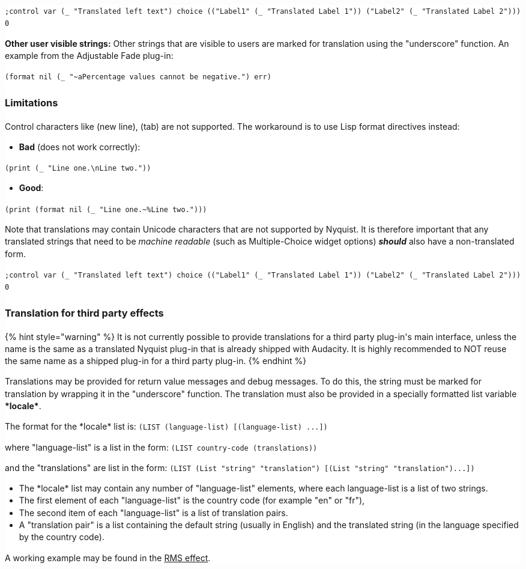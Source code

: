 &#x20;`;control var (_ "Translated left text") choice (("Label1" (_ "Translated Label 1")) ("Label2" (_ "Translated Label 2"))) 0`

**Other user visible strings:** Other strings that are visible to users are marked for translation using the "underscore" function. An example from the Adjustable Fade plug-in:

&#x20;`(format nil (_ "~aPercentage values cannot be negative.") err)`

### **Limitations**

Control characters like  (new line),  (tab) are not supported. The workaround is to use Lisp format directives instead:

* **Bad** (does not work correctly):

&#x20;`(print (_ "Line one.\nLine two."))`

* **Good**:

&#x20;`(print (format nil (_ "Line one.~%Line two.")))`

Note that translations may contain Unicode characters that are not supported by Nyquist. It is therefore important that any translated strings that need to be _machine readable_ (such as Multiple-Choice widget options) _**should**_ also have a non-translated form.

&#x20;`;control var (_ "Translated left text") choice (("Label1" (_ "Translated Label 1")) ("Label2" (_ "Translated Label 2"))) 0`

### Translation for third party effects <a href="#translation_for_third_party_effects" id="translation_for_third_party_effects"></a>

{% hint style="warning" %}
It is not currently possible to provide translations for a third party plug-in's main interface, unless the name is the same as a translated Nyquist plug-in that is already shipped with Audacity. It is highly recommended to NOT reuse the same name as a shipped plug-in for a third party plug-in.
{% endhint %}

Translations may be provided for return value messages and debug messages. To do this, the string must be marked for translation by wrapping it in the "underscore" function. The translation must also be provided in a specially formatted list variable **\*locale\***.

The format for the \*locale\* list is: `(LIST (language-list) [(language-list) ...])`

where "language-list" is a list in the form: `(LIST country-code (translations))`

and the "translations" are list in the form: `(LIST (List "string" "translation") [(List "string" "translation")...])`

* The \*locale\* list may contain any number of "language-list" elements, where each language-list is a list of two strings.
* The first element of each "language-list" is the country code (for example "en" or "fr"),
* The second item of each "language-list" is a list of translation pairs.
* A "translation pair" is a list containing the default string (usually in English) and the translated string (in the language specified by the country code).

A working example may be found in the [RMS effect](https://github.com/audacity/audacity/blob/master/plug-ins/rms.ny).
